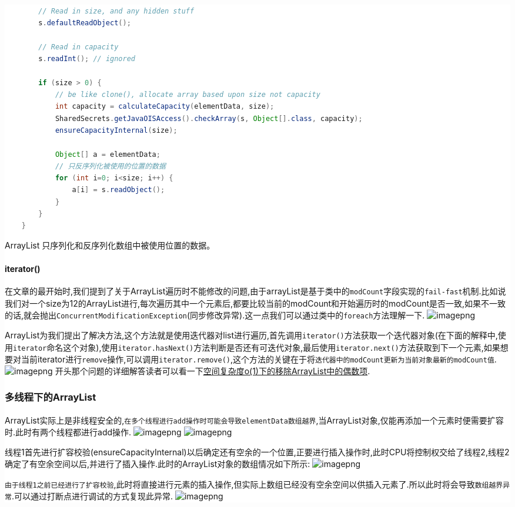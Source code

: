 ```Java
        // Read in size, and any hidden stuff
        s.defaultReadObject();

        // Read in capacity
        s.readInt(); // ignored

        if (size > 0) {
            // be like clone(), allocate array based upon size not capacity
            int capacity = calculateCapacity(elementData, size);
            SharedSecrets.getJavaOISAccess().checkArray(s, Object[].class, capacity);
            ensureCapacityInternal(size);

            Object[] a = elementData;
            // 只反序列化被使用的位置的数据
            for (int i=0; i<size; i++) {
                a[i] = s.readObject();
            }
        }
    }
```
 ArrayList 只序列化和反序列化数组中被使用位置的数据。

#### iterator()
在文章的最开始时,我们提到了关于ArrayList遍历时不能修改的问题,由于arrayList是基于类中的`modCount`字段实现的`fail-fast`机制.比如说我们对一个size为12的ArrayList进行,每次遍历其中一个元素后,都要比较当前的modCount和开始遍历时的modCount是否一致,如果不一致的话,就会抛出`ConcurrentModificationException`(同步修改异常).这一点我们可以通过类中的`foreach`方法理解一下.
![imagepng](http://pcg4drw32.bkt.clouddn.com//file/2018/09/77242e23b5f742bd85b192d989ae5b96_image.png) 

ArrayList为我们提出了解决方法,这个方法就是使用迭代器对list进行遍历,首先调用`iterator()`方法获取一个迭代器对象(在下面的解释中,使用`iterator`命名这个对象),使用`iterator.hasNext()`方法判断是否还有可迭代对象,最后使用`iterator.next()`方法获取到下一个元素,如果想要对当前iterator进行`remove`操作,可以调用`iterator.remove()`,这个方法的关键在于将`迭代器中的modCount更新为当前对象最新的modCount值`.
![imagepng](http://pcg4drw32.bkt.clouddn.com//file/2018/09/fed4303ef70f4a6cbfc79889da5510ca_image.png) 
开头那个问题的详细解答读者可以看一下[空间复杂度o(1)下的移除ArrayList中的偶数项](http://www.indispensable.cn/articles/2018/09/05/1536080959531.html#b3_solo_h3_8).

### 多线程下的ArrayList
ArrayList实际上是非线程安全的,`在多个线程进行add操作时可能会导致elementData数组越界`,当ArrayList对象,仅能再添加一个元素时便需要扩容时.此时有两个线程都进行add操作.
![imagepng](http://pcg4drw32.bkt.clouddn.com//file/2018/09/5a30f77610744ab8b063fc85b113b4b5_image.png) 
![imagepng](http://pcg4drw32.bkt.clouddn.com//file/2018/09/9d1966a6d0cf406bac8cafceaaa6a51a_image.png) 

线程1首先进行扩容校验(ensureCapacityInternal)以后确定还有空余的一个位置,正要进行插入操作时,此时CPU将控制权交给了线程2,线程2确定了有空余空间以后,并进行了插入操作.此时的ArrayList对象的数组情况如下所示:
![imagepng](http://pcg4drw32.bkt.clouddn.com//file/2018/09/fa3369a8725a4b36aa156aa04b3dad05_image.png) 

`由于线程1之前已经进行了扩容校验`,此时将直接进行元素的插入操作,但实际上数组已经没有空余空间以供插入元素了.所以此时将会导致`数组越界异常`.可以通过打断点进行调试的方式复现此异常.
![imagepng](http://pcg4drw32.bkt.clouddn.com//file/2018/09/a1da966cd83a4506a1992813c1d41de3_image.png) 
